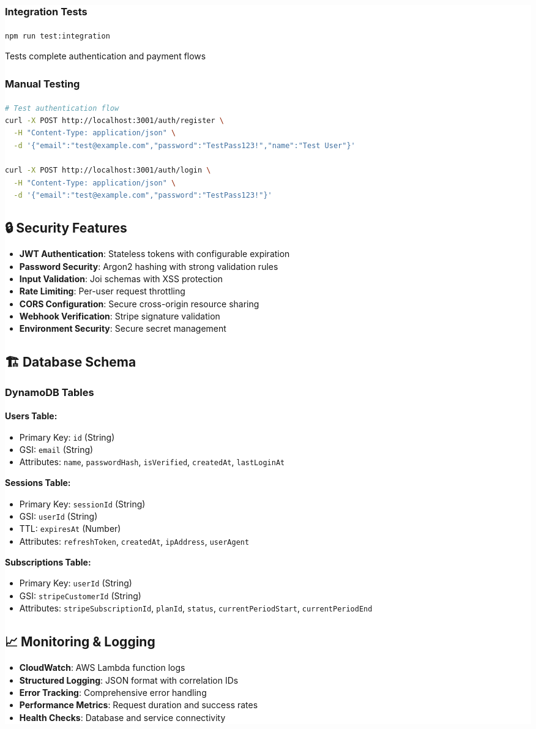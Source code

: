 ### Integration Tests
```bash
npm run test:integration
```
Tests complete authentication and payment flows

### Manual Testing
```bash
# Test authentication flow
curl -X POST http://localhost:3001/auth/register \
  -H "Content-Type: application/json" \
  -d '{"email":"test@example.com","password":"TestPass123!","name":"Test User"}'

curl -X POST http://localhost:3001/auth/login \
  -H "Content-Type: application/json" \
  -d '{"email":"test@example.com","password":"TestPass123!"}'
```

## 🔒 Security Features

- **JWT Authentication**: Stateless tokens with configurable expiration
- **Password Security**: Argon2 hashing with strong validation rules
- **Input Validation**: Joi schemas with XSS protection
- **Rate Limiting**: Per-user request throttling
- **CORS Configuration**: Secure cross-origin resource sharing
- **Webhook Verification**: Stripe signature validation
- **Environment Security**: Secure secret management

## 🏗 Database Schema

### DynamoDB Tables

**Users Table:**
- Primary Key: `id` (String)
- GSI: `email` (String)
- Attributes: `name`, `passwordHash`, `isVerified`, `createdAt`, `lastLoginAt`

**Sessions Table:**
- Primary Key: `sessionId` (String)  
- GSI: `userId` (String)
- TTL: `expiresAt` (Number)
- Attributes: `refreshToken`, `createdAt`, `ipAddress`, `userAgent`

**Subscriptions Table:**
- Primary Key: `userId` (String)
- GSI: `stripeCustomerId` (String)
- Attributes: `stripeSubscriptionId`, `planId`, `status`, `currentPeriodStart`, `currentPeriodEnd`

## 📈 Monitoring & Logging

- **CloudWatch**: AWS Lambda function logs
- **Structured Logging**: JSON format with correlation IDs
- **Error Tracking**: Comprehensive error handling
- **Performance Metrics**: Request duration and success rates
- **Health Checks**: Database and service connectivity
